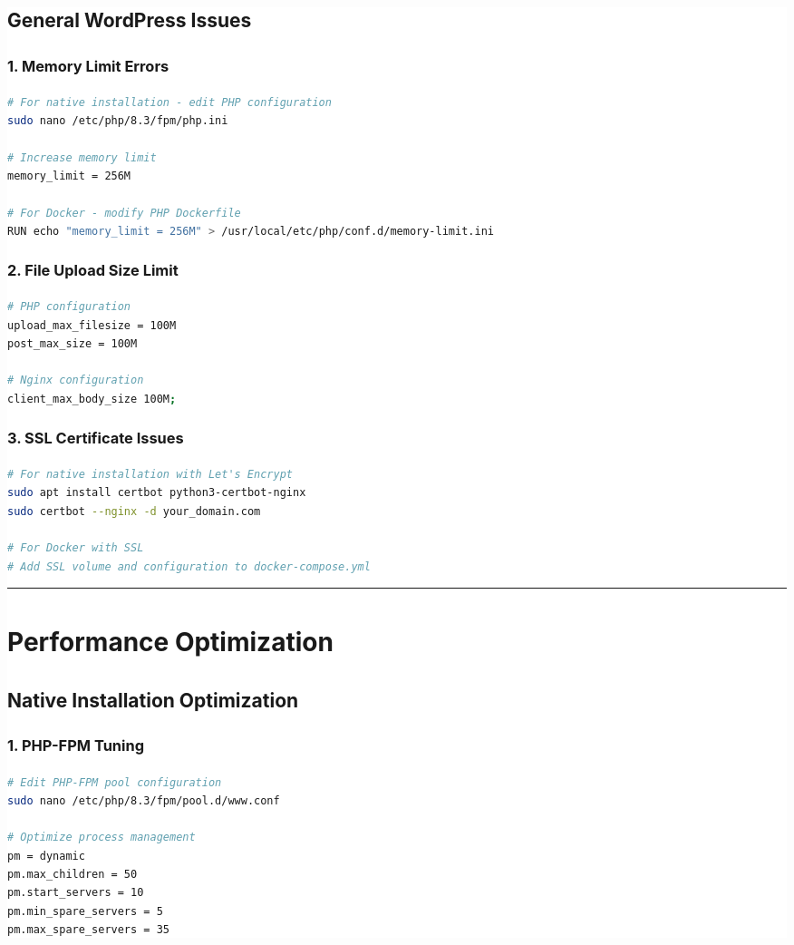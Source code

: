 ## General WordPress Issues

### 1. Memory Limit Errors
```bash
# For native installation - edit PHP configuration
sudo nano /etc/php/8.3/fpm/php.ini

# Increase memory limit
memory_limit = 256M

# For Docker - modify PHP Dockerfile
RUN echo "memory_limit = 256M" > /usr/local/etc/php/conf.d/memory-limit.ini
```

### 2. File Upload Size Limit
```bash
# PHP configuration
upload_max_filesize = 100M
post_max_size = 100M

# Nginx configuration
client_max_body_size 100M;
```

### 3. SSL Certificate Issues
```bash
# For native installation with Let's Encrypt
sudo apt install certbot python3-certbot-nginx
sudo certbot --nginx -d your_domain.com

# For Docker with SSL
# Add SSL volume and configuration to docker-compose.yml
```

---

# Performance Optimization

## Native Installation Optimization

### 1. PHP-FPM Tuning
```bash
# Edit PHP-FPM pool configuration
sudo nano /etc/php/8.3/fpm/pool.d/www.conf

# Optimize process management
pm = dynamic
pm.max_children = 50
pm.start_servers = 10
pm.min_spare_servers = 5
pm.max_spare_servers = 35
```
